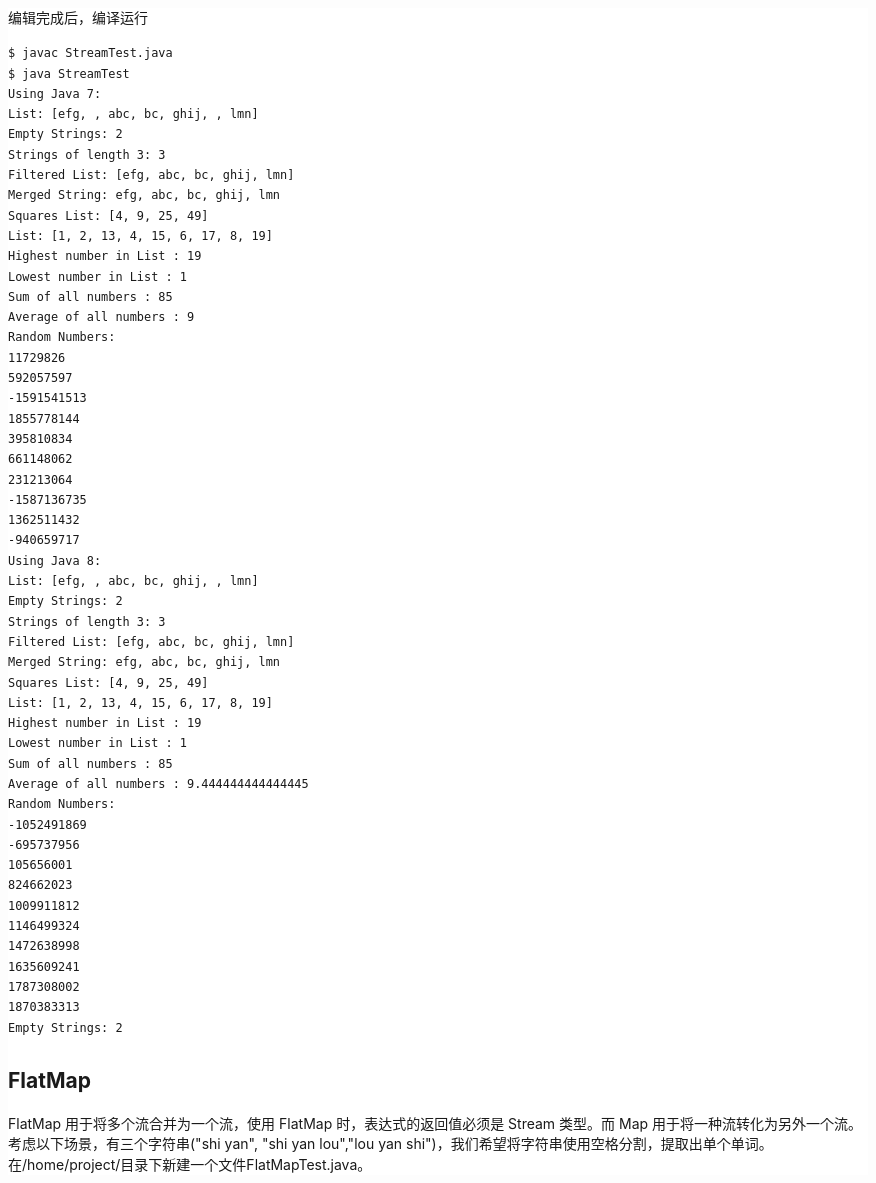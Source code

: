 编辑完成后，编译运行

    $ javac StreamTest.java
    $ java StreamTest
    Using Java 7: 
    List: [efg, , abc, bc, ghij, , lmn]
    Empty Strings: 2
    Strings of length 3: 3
    Filtered List: [efg, abc, bc, ghij, lmn]
    Merged String: efg, abc, bc, ghij, lmn
    Squares List: [4, 9, 25, 49]
    List: [1, 2, 13, 4, 15, 6, 17, 8, 19]
    Highest number in List : 19
    Lowest number in List : 1
    Sum of all numbers : 85
    Average of all numbers : 9
    Random Numbers: 
    11729826
    592057597
    -1591541513
    1855778144
    395810834
    661148062
    231213064
    -1587136735
    1362511432
    -940659717
    Using Java 8: 
    List: [efg, , abc, bc, ghij, , lmn]
    Empty Strings: 2
    Strings of length 3: 3
    Filtered List: [efg, abc, bc, ghij, lmn]
    Merged String: efg, abc, bc, ghij, lmn
    Squares List: [4, 9, 25, 49]
    List: [1, 2, 13, 4, 15, 6, 17, 8, 19]
    Highest number in List : 19
    Lowest number in List : 1
    Sum of all numbers : 85
    Average of all numbers : 9.444444444444445
    Random Numbers: 
    -1052491869
    -695737956
    105656001
    824662023
    1009911812
    1146499324
    1472638998
    1635609241
    1787308002
    1870383313
    Empty Strings: 2
## FlatMap
FlatMap 用于将多个流合并为一个流，使用 FlatMap 时，表达式的返回值必须是 Stream 类型。而 Map 用于将一种流转化为另外一个流。
考虑以下场景，有三个字符串("shi yan", "shi yan lou","lou yan shi")，我们希望将字符串使用空格分割，提取出单个单词。 在/home/project/目录下新建一个文件FlatMapTest.java。
